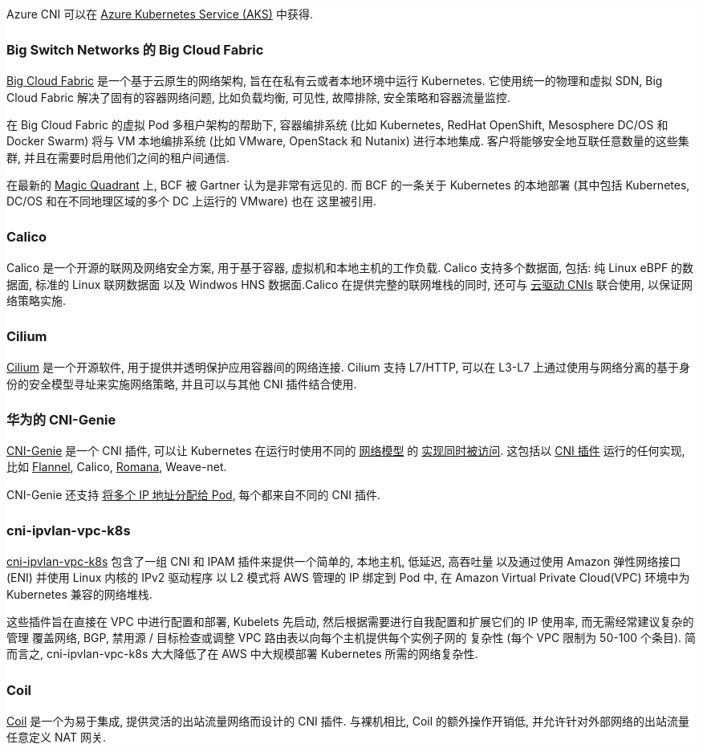 Azure CNI 可以在 [Azure Kubernetes Service (AKS)](https://docs.microsoft.com/en-us/azure/aks/configure-azure-cni) 中获得.

### Big Switch Networks 的 Big Cloud Fabric

[Big Cloud Fabric](https://www.bigswitch.com/container-network-automation) 是一个基于云原生的网络架构, 旨在在私有云或者本地环境中运行 Kubernetes. 它使用统一的物理和虚拟 SDN, Big Cloud Fabric 解决了固有的容器网络问题, 比如负载均衡, 可见性, 故障排除, 安全策略和容器流量监控.

在 Big Cloud Fabric 的虚拟 Pod 多租户架构的帮助下, 容器编排系统 (比如 Kubernetes, RedHat OpenShift, Mesosphere DC/OS 和 Docker Swarm) 将与 VM 本地编排系统 (比如 VMware, OpenStack 和 Nutanix) 进行本地集成. 客户将能够安全地互联任意数量的这些集群, 并且在需要时启用他们之间的租户间通信.

在最新的 [Magic Quadrant](https://go.bigswitch.com/17GatedDocuments-MagicQuadrantforDataCenterNetworking_Reg.html) 上, BCF 被 Gartner 认为是非常有远见的. 而 BCF 的一条关于 Kubernetes 的本地部署 (其中包括 Kubernetes, DC/OS 和在不同地理区域的多个 DC 上运行的 VMware) 也在 [](https://portworx.com/architects-corner-kubernetes-satya-komala-nio) 这里被引用.

### Calico

[](https://docs.projectcalico.org) Calico 是一个开源的联网及网络安全方案, 用于基于容器, 虚拟机和本地主机的工作负载. Calico 支持多个数据面, 包括: 纯 Linux eBPF 的数据面, 标准的 Linux 联网数据面 以及 Windwos HNS 数据面.Calico 在提供完整的联网堆栈的同时, 还可与 [云驱动 CNIs](https://docs.projectcalico.org/networking/determine-best-networking#calico-compatible-cni-plugins-and-cloud-provider-integrations) 联合使用, 以保证网络策略实施.

### Cilium

[Cilium](https://github.com/cilium/cilium) 是一个开源软件, 用于提供并透明保护应用容器间的网络连接. Cilium 支持 L7/HTTP, 可以在 L3-L7 上通过使用与网络分离的基于身份的安全模型寻址来实施网络策略, 并且可以与其他 CNI 插件结合使用.

### 华为的 CNI-Genie

[CNI-Genie](https://github.com/Huawei-PaaS/CNI-Genie) 是一个 CNI 插件, 可以让 Kubernetes 在运行时使用不同的 [网络模型](#the-kubernetes-network-model) 的 [实现同时被访问](https://github.com/Huawei-PaaS/CNI-Genie/blob/master/docs/multiple-cni-plugins/README.md#what-cni-genie-feature-1-multiple-cni-plugins-enables). 这包括以 [CNI 插件](https://github.com/containernetworking/cni#3rd-party-plugins) 运行的任何实现, 比如 [Flannel](https://github.com/coreos/flannel#flannel), [](https://docs.projectcalico.org) Calico, [Romana](https://romana.io), [](https://www.weave.works/products/weave-net) Weave-net.

CNI-Genie 还支持 [将多个 IP 地址分配给 Pod](https://github.com/Huawei-PaaS/CNI-Genie/blob/master/docs/multiple-ips/README.md#feature-2-extension-cni-genie-multi-ip-addresses-per-pod), 每个都来自不同的 CNI 插件.

### cni-ipvlan-vpc-k8s

[cni-ipvlan-vpc-k8s](https://github.com/lyft/cni-ipvlan-vpc-k8s) 包含了一组 CNI 和 IPAM 插件来提供一个简单的, 本地主机, 低延迟, 高吞吐量 以及通过使用 Amazon 弹性网络接口 (ENI) 并使用 Linux 内核的 IPv2 驱动程序 以 L2 模式将 AWS 管理的 IP 绑定到 Pod 中, 在 Amazon Virtual Private Cloud(VPC) 环境中为 Kubernetes 兼容的网络堆栈.

这些插件旨在直接在 VPC 中进行配置和部署, Kubelets 先启动, 然后根据需要进行自我配置和扩展它们的 IP 使用率, 而无需经常建议复杂的管理 覆盖网络, BGP, 禁用源 / 目标检查或调整 VPC 路由表以向每个主机提供每个实例子网的 复杂性 (每个 VPC 限制为 50-100 个条目). 简而言之, cni-ipvlan-vpc-k8s 大大降低了在 AWS 中大规模部署 Kubernetes 所需的网络复杂性.

### Coil

[Coil](https://github.com/cybozu-go/coil) 是一个为易于集成, 提供灵活的出站流量网络而设计的 CNI 插件. 与裸机相比, Coil 的额外操作开销低, 并允许针对外部网络的出站流量任意定义 NAT 网关.
